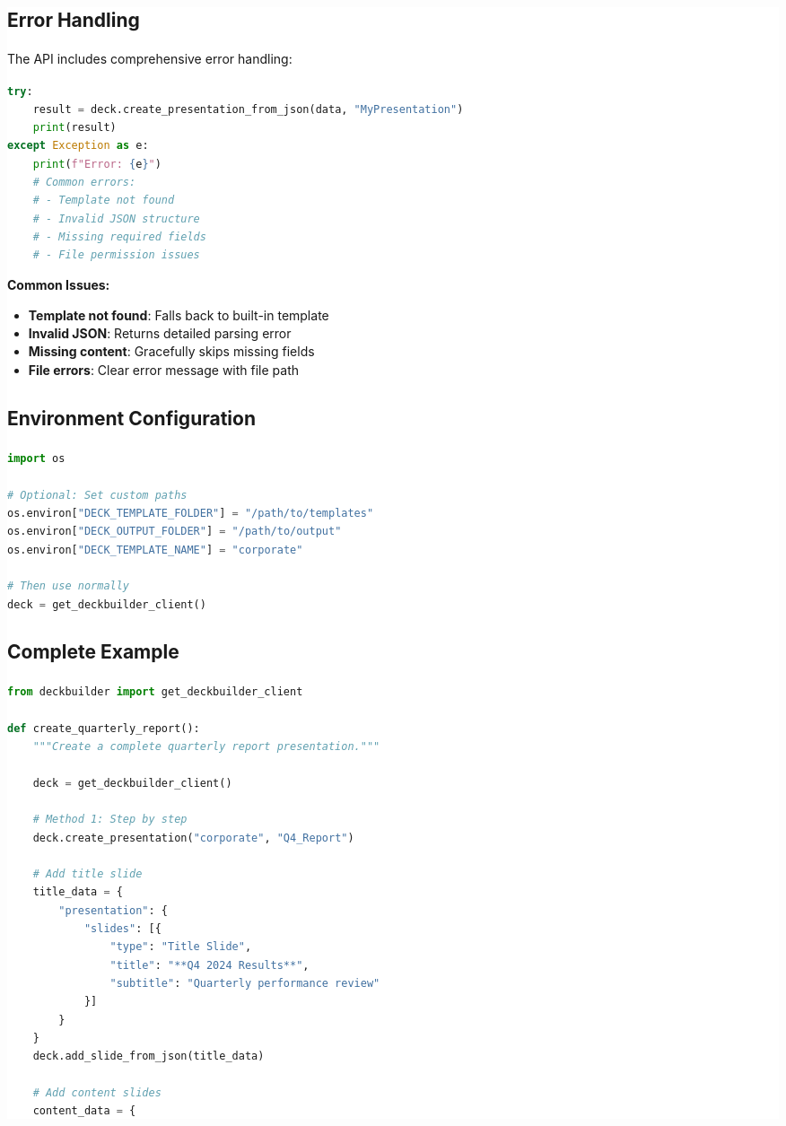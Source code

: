 ## Error Handling

The API includes comprehensive error handling:

```python
try:
    result = deck.create_presentation_from_json(data, "MyPresentation")
    print(result)
except Exception as e:
    print(f"Error: {e}")
    # Common errors:
    # - Template not found
    # - Invalid JSON structure
    # - Missing required fields
    # - File permission issues
```

**Common Issues:**
- **Template not found**: Falls back to built-in template
- **Invalid JSON**: Returns detailed parsing error
- **Missing content**: Gracefully skips missing fields
- **File errors**: Clear error message with file path

## Environment Configuration

```python
import os

# Optional: Set custom paths
os.environ["DECK_TEMPLATE_FOLDER"] = "/path/to/templates"
os.environ["DECK_OUTPUT_FOLDER"] = "/path/to/output"
os.environ["DECK_TEMPLATE_NAME"] = "corporate"

# Then use normally
deck = get_deckbuilder_client()
```

## Complete Example

```python
from deckbuilder import get_deckbuilder_client

def create_quarterly_report():
    """Create a complete quarterly report presentation."""

    deck = get_deckbuilder_client()

    # Method 1: Step by step
    deck.create_presentation("corporate", "Q4_Report")

    # Add title slide
    title_data = {
        "presentation": {
            "slides": [{
                "type": "Title Slide",
                "title": "**Q4 2024 Results**",
                "subtitle": "Quarterly performance review"
            }]
        }
    }
    deck.add_slide_from_json(title_data)

    # Add content slides
    content_data = {
```